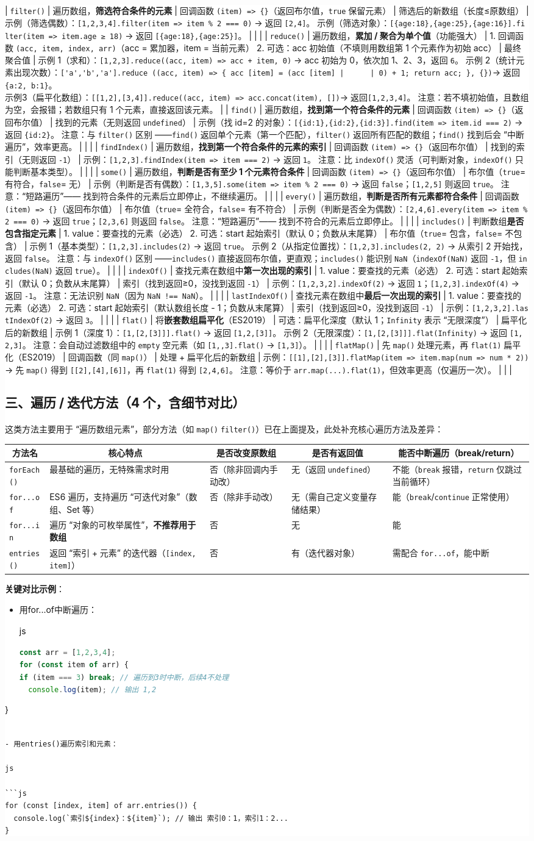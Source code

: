 | `filter()`      | 遍历数组，**筛选符合条件的元素**                   | 回调函数 `(item) => {}`（返回布尔值，`true` 保留元素）       | 筛选后的新数组（长度≤原数组）                    | 示例（筛选偶数）：`[1,2,3,4].filter(item => item % 2 === 0)` → 返回 `[2,4]`。 示例（筛选对象）：`[{age:18},{age:25},{age:16}].filter(item => item.age ≥ 18)` → 返回 `[{age:18},{age:25}]`。 |      |                                                              |
| `reduce()`      | 遍历数组，**累加 / 聚合为单个值**（功能强大）      | 1. 回调函数 `(acc, item, index, arr)`（acc = 累加器，item = 当前元素） 2. 可选：acc 初始值（不填则用数组第 1 个元素作为初始 acc） | 最终聚合值                                       | 示例 1（求和）：`[1,2,3].reduce((acc, item) => acc + item, 0)` → acc 初始为 0，依次加 1、2、3，返回 `6`。 示例 2（统计元素出现次数）：`['a','b','a'].reduce ((acc, item) => { acc [item] = (acc [item] |      | 0) + 1; return acc; }, {})`→ 返回`{a:2, b:1}`。<br>示例3（扁平化数组）：`[[1,2],[3,4]].reduce((acc, item) => acc.concat(item), [])`→ 返回`[1,2,3,4]`。 注意：若不填初始值，且数组为空，会报错；若数组只有 1 个元素，直接返回该元素。 |
| `find()`        | 遍历数组，**找到第一个符合条件的元素**             | 回调函数 `(item) => {}`（返回布尔值）                        | 找到的元素（无则返回 `undefined`）               | 示例（找 id=2 的对象）：`[{id:1},{id:2},{id:3}].find(item => item.id === 2)` → 返回 `{id:2}`。 注意：与 `filter()` 区别 ——`find()` 返回单个元素（第一个匹配），`filter()` 返回所有匹配的数组；`find()` 找到后会 “中断遍历”，效率更高。 |      |                                                              |
| `findIndex()`   | 遍历数组，**找到第一个符合条件的元素的索引**       | 回调函数 `(item) => {}`（返回布尔值）                        | 找到的索引（无则返回 `-1`）                      | 示例：`[1,2,3].findIndex(item => item === 2)` → 返回 `1`。 注意：比 `indexOf()` 灵活（可判断对象，`indexOf()` 只能判断基本类型）。 |      |                                                              |
| `some()`        | 遍历数组，**判断是否有至少 1 个元素符合条件**      | 回调函数 `(item) => {}`（返回布尔值）                        | 布尔值（`true`= 有符合，`false`= 无）            | 示例（判断是否有偶数）：`[1,3,5].some(item => item % 2 === 0)` → 返回 `false`；`[1,2,5]` 则返回 `true`。 注意：“短路遍历”—— 找到符合条件的元素后立即停止，不继续遍历。 |      |                                                              |
| `every()`       | 遍历数组，**判断是否所有元素都符合条件**           | 回调函数 `(item) => {}`（返回布尔值）                        | 布尔值（`true`= 全符合，`false`= 有不符合）      | 示例（判断是否全为偶数）：`[2,4,6].every(item => item % 2 === 0)` → 返回 `true`；`[2,3,6]` 则返回 `false`。 注意：“短路遍历”—— 找到不符合的元素后立即停止。 |      |                                                              |
| `includes()`    | 判断数组**是否包含指定元素**                       | 1. value：要查找的元素（必选） 2. 可选：start 起始索引（默认 0；负数从末尾算） | 布尔值（`true`= 包含，`false`= 不包含）          | 示例 1（基本类型）：`[1,2,3].includes(2)` → 返回 `true`。 示例 2（从指定位置找）：`[1,2,3].includes(2, 2)` → 从索引 2 开始找，返回 `false`。 注意：与 `indexOf()` 区别 ——`includes()` 直接返回布尔值，更直观；`includes()` 能识别 `NaN`（`indexOf(NaN)` 返回 `-1`，但 `includes(NaN)` 返回 `true`）。 |      |                                                              |
| `indexOf()`     | 查找元素在数组中**第一次出现的索引**               | 1. value：要查找的元素（必选） 2. 可选：start 起始索引（默认 0；负数从末尾算） | 索引（找到返回≥0，没找到返回 `-1`）              | 示例：`[1,2,3,2].indexOf(2)` → 返回 `1`；`[1,2,3].indexOf(4)` → 返回 `-1`。 注意：无法识别 `NaN`（因为 `NaN !== NaN`）。 |      |                                                              |
| `lastIndexOf()` | 查找元素在数组中**最后一次出现的索引**             | 1. value：要查找的元素（必选） 2. 可选：start 起始索引（默认数组长度 - 1；负数从末尾算） | 索引（找到返回≥0，没找到返回 `-1`）              | 示例：`[1,2,3,2].lastIndexOf(2)` → 返回 `3`。                |      |                                                              |
| `flat()`        | 将**嵌套数组扁平化**（ES2019）                     | 可选：扁平化深度（默认 1；`Infinity` 表示 “无限深度”）       | 扁平化后的新数组                                 | 示例 1（深度 1）：`[1,[2,[3]]].flat()` → 返回 `[1,2,[3]]`。 示例 2（无限深度）：`[1,[2,[3]]].flat(Infinity)` → 返回 `[1,2,3]`。 注意：会自动过滤数组中的 `empty` 空元素（如 `[1,,3].flat()` → `[1,3]`）。 |      |                                                              |
| `flatMap()`     | 先 `map()` 处理元素，再 `flat(1)` 扁平化（ES2019） | 回调函数（同 `map()`）                                       | 处理 + 扁平化后的新数组                          | 示例：`[[1],[2],[3]].flatMap(item => item.map(num => num * 2))` → 先 `map()` 得到 `[[2],[4],[6]]`，再 `flat(1)` 得到 `[2,4,6]`。 注意：等价于 `arr.map(...).flat(1)`，但效率更高（仅遍历一次）。 |      |                                                              |

## 三、遍历 / 迭代方法（4 个，含细节对比）

这类方法主要用于 “遍历数组元素”，部分方法（如 `map()` `filter()`）已在上面提及，此处补充核心遍历方法及差异：

| 方法名      | 核心特点                                        | 是否改变原数组         | 是否有返回值                 | 能否中断遍历（break/return）                  |
| ----------- | ----------------------------------------------- | ---------------------- | ---------------------------- | --------------------------------------------- |
| `forEach()` | 最基础的遍历，无特殊需求时用                    | 否（除非回调内手动改） | 无（返回 `undefined`）       | 不能（`break` 报错，`return` 仅跳过当前循环） |
| `for...of`  | ES6 遍历，支持遍历 “可迭代对象”（数组、Set 等） | 否（除非手动改）       | 无（需自己定义变量存储结果） | 能（`break`/`continue` 正常使用）             |
| `for...in`  | 遍历 “对象的可枚举属性”，**不推荐用于数组**     | 否                     | 无                           | 能                                            |
| `entries()` | 返回 “索引 + 元素” 的迭代器（`[index, item]`）  | 否                     | 有（迭代器对象）             | 需配合 `for...of`，能中断                     |

**关键对比示例**：

- 用for...of中断遍历：

  js
  
  ```js
  const arr = [1,2,3,4];
  for (const item of arr) {
  if (item === 3) break; // 遍历到3时中断，后续4不处理
    console.log(item); // 输出 1,2
}
  ```

- 用entries()遍历索引和元素：

  js
  
  ```js
for (const [index, item] of arr.entries()) {
    console.log(`索引${index}：${item}`); // 输出 索引0：1，索引1：2...
}
  ```
